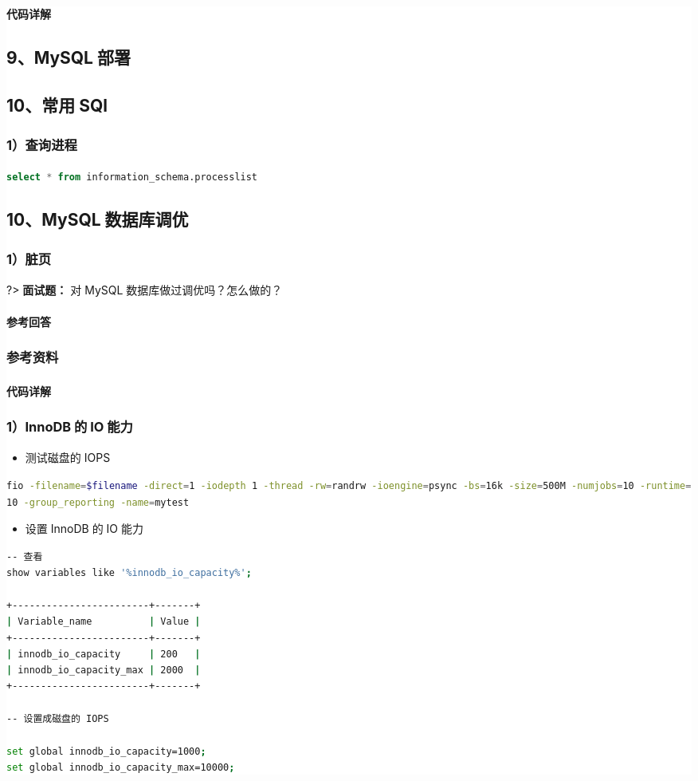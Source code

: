 
#### **代码详解**





## 9、MySQL 部署

## 10、常用 SQl
### 1）查询进程
```sql
select * from information_schema.processlist
```

## 10、MySQL 数据库调优
### 1）脏页
?> **面试题：** 对 MySQL 数据库做过调优吗？怎么做的？


#### **参考回答**

### 参考资料


#### **代码详解**
### 1）InnoDB 的 IO 能力
- 测试磁盘的 IOPS

```bash
fio -filename=$filename -direct=1 -iodepth 1 -thread -rw=randrw -ioengine=psync -bs=16k -size=500M -numjobs=10 -runtime=10 -group_reporting -name=mytest 
```

- 设置 InnoDB 的 IO 能力

```bash
-- 查看
show variables like '%innodb_io_capacity%';

+------------------------+-------+
| Variable_name          | Value |
+------------------------+-------+
| innodb_io_capacity     | 200   |
| innodb_io_capacity_max | 2000  |
+------------------------+-------+

-- 设置成磁盘的 IOPS

set global innodb_io_capacity=1000;
set global innodb_io_capacity_max=10000;

```
